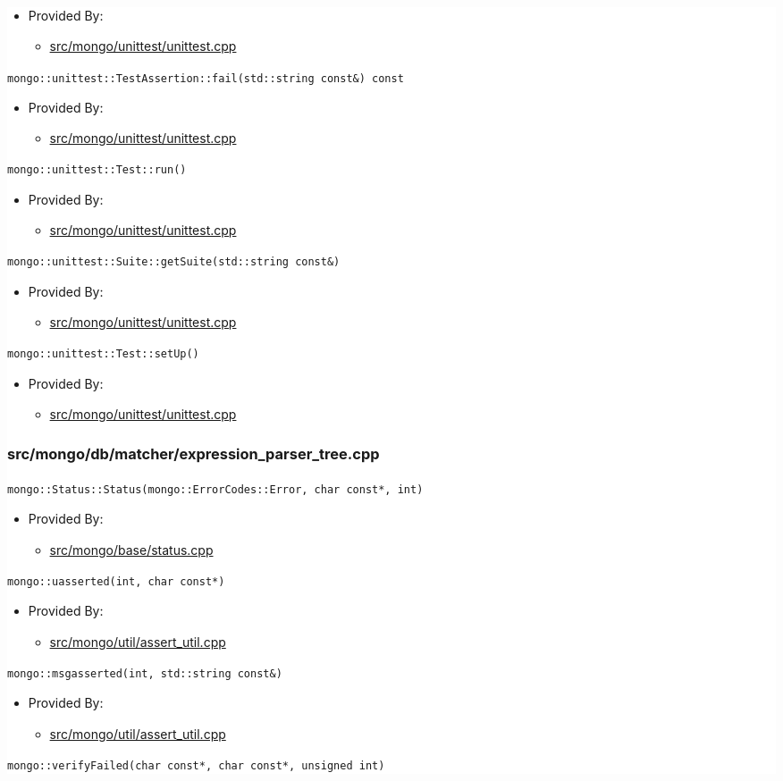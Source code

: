 - Provided By:

    - [src/mongo/unittest/unittest.cpp](../../../unit\_tests)

<div></div>

    mongo::unittest::TestAssertion::fail(std::string const&) const

- Provided By:

    - [src/mongo/unittest/unittest.cpp](../../../unit\_tests)

<div></div>

    mongo::unittest::Test::run()

- Provided By:

    - [src/mongo/unittest/unittest.cpp](../../../unit\_tests)

<div></div>

    mongo::unittest::Suite::getSuite(std::string const&)

- Provided By:

    - [src/mongo/unittest/unittest.cpp](../../../unit\_tests)

<div></div>

    mongo::unittest::Test::setUp()

- Provided By:

    - [src/mongo/unittest/unittest.cpp](../../../unit\_tests)

### src/mongo/db/matcher/expression\_parser\_tree.cpp

<div></div>

    mongo::Status::Status(mongo::ErrorCodes::Error, char const*, int)

- Provided By:

    - [src/mongo/base/status.cpp](../../../base\_utilites)

<div></div>

    mongo::uasserted(int, char const*)

- Provided By:

    - [src/mongo/util/assert\_util.cpp](../../../utilities)

<div></div>

    mongo::msgasserted(int, std::string const&)

- Provided By:

    - [src/mongo/util/assert\_util.cpp](../../../utilities)

<div></div>

    mongo::verifyFailed(char const*, char const*, unsigned int)
